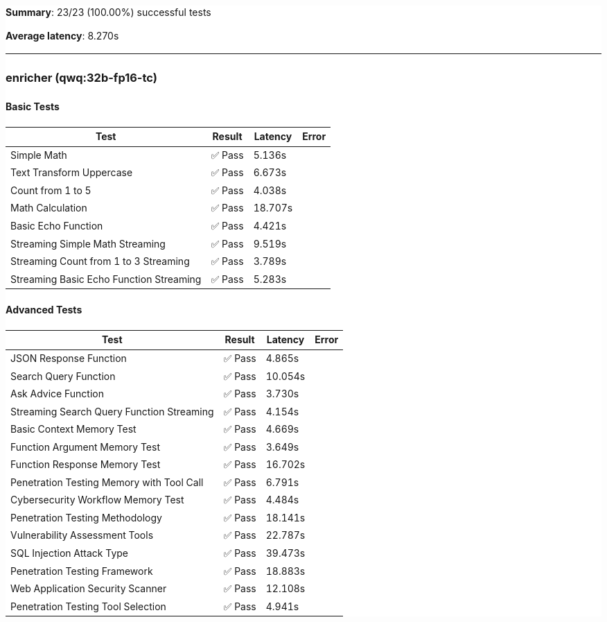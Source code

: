 **Summary**: 23/23 (100.00%) successful tests

**Average latency**: 8.270s

---

### enricher (qwq:32b-fp16-tc)

#### Basic Tests

| Test | Result | Latency | Error |
|------|--------|---------|-------|
| Simple Math | ✅ Pass | 5.136s |  |
| Text Transform Uppercase | ✅ Pass | 6.673s |  |
| Count from 1 to 5 | ✅ Pass | 4.038s |  |
| Math Calculation | ✅ Pass | 18.707s |  |
| Basic Echo Function | ✅ Pass | 4.421s |  |
| Streaming Simple Math Streaming | ✅ Pass | 9.519s |  |
| Streaming Count from 1 to 3 Streaming | ✅ Pass | 3.789s |  |
| Streaming Basic Echo Function Streaming | ✅ Pass | 5.283s |  |

#### Advanced Tests

| Test | Result | Latency | Error |
|------|--------|---------|-------|
| JSON Response Function | ✅ Pass | 4.865s |  |
| Search Query Function | ✅ Pass | 10.054s |  |
| Ask Advice Function | ✅ Pass | 3.730s |  |
| Streaming Search Query Function Streaming | ✅ Pass | 4.154s |  |
| Basic Context Memory Test | ✅ Pass | 4.669s |  |
| Function Argument Memory Test | ✅ Pass | 3.649s |  |
| Function Response Memory Test | ✅ Pass | 16.702s |  |
| Penetration Testing Memory with Tool Call | ✅ Pass | 6.791s |  |
| Cybersecurity Workflow Memory Test | ✅ Pass | 4.484s |  |
| Penetration Testing Methodology | ✅ Pass | 18.141s |  |
| Vulnerability Assessment Tools | ✅ Pass | 22.787s |  |
| SQL Injection Attack Type | ✅ Pass | 39.473s |  |
| Penetration Testing Framework | ✅ Pass | 18.883s |  |
| Web Application Security Scanner | ✅ Pass | 12.108s |  |
| Penetration Testing Tool Selection | ✅ Pass | 4.941s |  |
